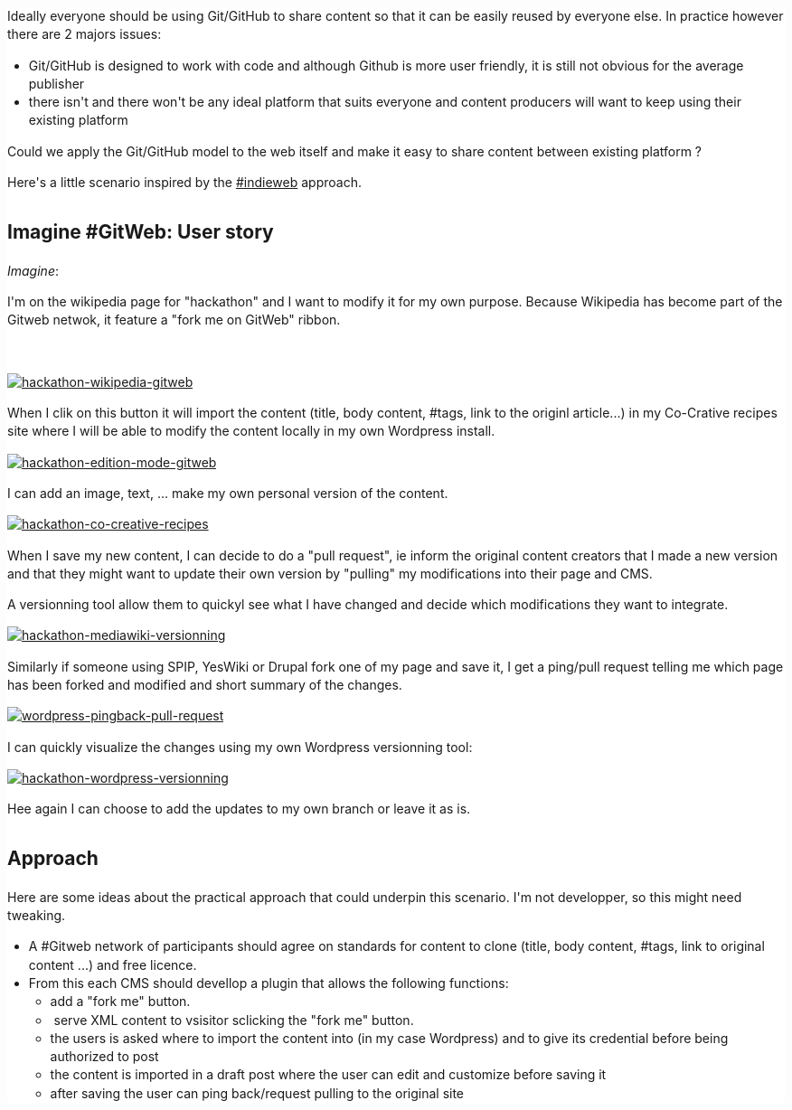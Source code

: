 Ideally everyone should be using Git/GitHub to share content so that it can be easily reused by everyone else. In practice however there are 2 majors issues:
<ul>
	<li>Git/GitHub is designed to work with code and although Github is more user friendly, it is still not obvious for the average publisher</li>
	<li>there isn't and there won't be any ideal platform that suits everyone and content producers will want to keep using their existing platform</li>
</ul>
Could we apply the Git/GitHub model to the web itself and make it easy to share content between existing platform ?

Here's a little scenario inspired by the <a href="http://indiewebcamp.com/">#indieweb</a> approach.
<h2>Imagine #GitWeb: User story</h2>
<em>Imagine</em>:

I'm on the wikipedia page for "hackathon" and I want to modify it for my own purpose. Because Wikipedia has become part of the Gitweb netwok, it feature a "fork me on GitWeb" ribbon.

&nbsp;

<a href="http://www.co-creative-recipes.cc/wp-content/uploads/2014/07/hackathon-wikipedia-gitweb.jpg"><img class="aligncenter size-large wp-image-1799" src="http://www.co-creative-recipes.cc/wp-content/uploads/2014/07/hackathon-wikipedia-gitweb-1024x664.jpg" alt="hackathon-wikipedia-gitweb" width="770" height="499" /></a>

When I clik on this button it will import the content (title, body content, #tags, link to the originl article...) in my Co-Crative recipes site where I will be able to modify the content locally in my own Wordpress install.

<a href="http://www.co-creative-recipes.cc/wp-content/uploads/2014/07/hackathon-edition-mode-gitweb.jpg"><img class="aligncenter size-large wp-image-1800" src="http://www.co-creative-recipes.cc/wp-content/uploads/2014/07/hackathon-edition-mode-gitweb-1024x729.jpg" alt="hackathon-edition-mode-gitweb" width="770" height="548" /></a>

I can add an image, text, ... make my own personal version of the content.

<a href="http://www.co-creative-recipes.cc/wp-content/uploads/2014/07/hackathon-co-creative-recipes.jpg"><img class="aligncenter size-large wp-image-1801" src="http://www.co-creative-recipes.cc/wp-content/uploads/2014/07/hackathon-co-creative-recipes-1024x596.jpg" alt="hackathon-co-creative-recipes" width="770" height="448" /></a>

When I save my new content, I can decide to do a "pull request", ie inform the original content creators that I made a new version and that they might want to update their own version by "pulling" my modifications into their page and CMS.

A versionning tool allow them to quickyl see what I have changed and decide which modifications they want to integrate.

<a href="http://www.co-creative-recipes.cc/wp-content/uploads/2014/07/hackathon-mediawiki-versionning.jpg"><img class="aligncenter size-large wp-image-1803" src="http://www.co-creative-recipes.cc/wp-content/uploads/2014/07/hackathon-mediawiki-versionning-1024x619.jpg" alt="hackathon-mediawiki-versionning" width="770" height="465" /></a>

Similarly if someone using SPIP, YesWiki or Drupal fork one of my page and save it, I get a ping/pull request telling me which page has been forked and modified and short summary of the changes.

<a href="http://www.co-creative-recipes.cc/wp-content/uploads/2014/07/wordpress-pingback-pull-request.jpg"><img class="aligncenter size-large wp-image-1804" src="http://www.co-creative-recipes.cc/wp-content/uploads/2014/07/wordpress-pingback-pull-request-1024x200.jpg" alt="wordpress-pingback-pull-request" width="770" height="150" /></a>

I can quickly visualize the changes using my own Wordpress versionning tool:

<a href="http://www.co-creative-recipes.cc/wp-content/uploads/2014/07/hackathon-wordpress-versionning.jpg"><img class="aligncenter size-large wp-image-1805" src="http://www.co-creative-recipes.cc/wp-content/uploads/2014/07/hackathon-wordpress-versionning-1024x686.jpg" alt="hackathon-wordpress-versionning" width="770" height="515" /></a>

Hee again I can choose to add the updates to my own branch or leave it as is.
<h2>Approach</h2>
Here are some ideas about the practical approach that could underpin this scenario. I'm not developper, so this might need tweaking.
<ul>
	<li>A #Gitweb network of participants should agree on standards for content to clone (title, body content, #tags, link to original content ...) and free licence.</li>
	<li>From this each CMS should devellop a plugin that allows the following functions:
<ul>
	<li>add a "fork me" button.</li>
	<li> serve XML content to vsisitor sclicking the "fork me" button.</li>
	<li>the users is asked where to import the content into (in my case Wordpress) and to give its credential before being authorized to post</li>
	<li>the content is imported in a draft post where the user can edit and customize before saving it</li>
	<li>after saving the user can ping back/request pulling to the original site</li>